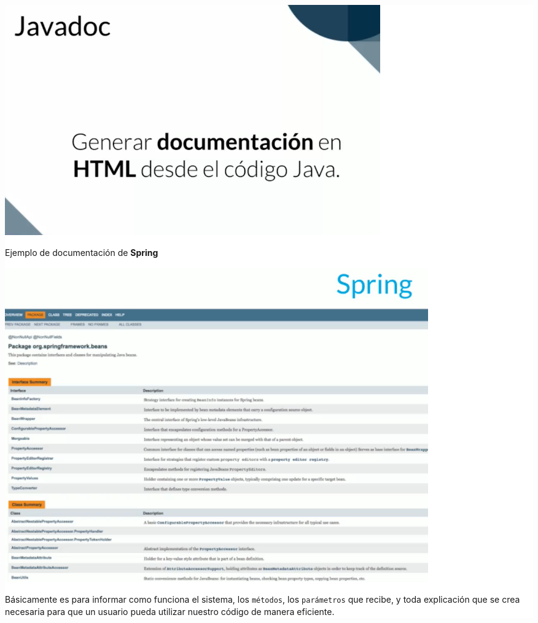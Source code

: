 ![06_JavaDocs_01](src/Curso_Avanzado_de_Java_SE/06_JavaDocs_01.png)

Ejemplo de documentación de **Spring**

![06_JavaDocs_02](src/Curso_Avanzado_de_Java_SE/06_JavaDocs_02.png)

Básicamente es para informar como funciona el sistema, los `métodos`, los `parámetros` que recibe, y toda explicación que se crea necesaria para que un usuario pueda utilizar nuestro código de manera eficiente.
